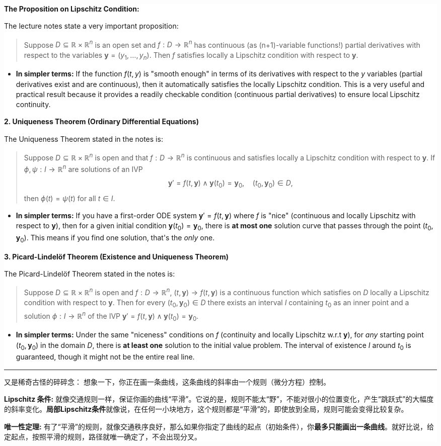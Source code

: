 **The Proposition on Lipschitz Condition:**

The lecture notes state a very important proposition:

> Suppose $D \subseteq \mathbb{R} \times \mathbb{R}^n$ is an open set and $f: D \to \mathbb{R}^n$ has continuous (as (n+1)-variable functions!) partial derivatives with respect to the variables $\mathbf{y} = (y_1, \ldots, y_n)$. Then $f$ satisfies locally a Lipschitz condition with respect to $\mathbf{y}$.

*   **In simpler terms:**  If the function $f(t, y)$ is "smooth enough" in terms of its derivatives with respect to the $y$ variables (partial derivatives exist and are continuous), then it automatically satisfies the locally Lipschitz condition. This is a very useful and practical result because it provides a readily checkable condition (continuous partial derivatives) to ensure local Lipschitz continuity.


**2. Uniqueness Theorem (Ordinary Differential Equations)**

The Uniqueness Theorem stated in the notes is:

> Suppose $D \subseteq \mathbb{R} \times \mathbb{R}^n$ is open and that $f: D \to \mathbb{R}^n$ is continuous and satisfies locally a Lipschitz condition with respect to **y**. If $\phi, \psi: I \to \mathbb{R}^n$ are solutions of an IVP
> $$ \mathbf{y}' = f(t, \mathbf{y}) \wedge \mathbf{y}(t_0) = \mathbf{y}_0, \quad (t_0, \mathbf{y}_0) \in D,$$
> then $\phi(t) = \psi(t)$ for all $t \in I$.

*   **In simpler terms:** If you have a first-order ODE system $\mathbf{y}' = f(t, \mathbf{y})$ where $f$ is "nice" (continuous and locally Lipschitz with respect to $\mathbf{y}$), then for a given initial condition $\mathbf{y}(t_0) = \mathbf{y}_0$, there is **at most one** solution curve that passes through the point $(t_0, \mathbf{y}_0)$. This means if you find one solution, that's the *only* one.


**3. Picard-Lindelöf Theorem (Existence and Uniqueness Theorem)**

The Picard-Lindelöf Theorem stated in the notes is:

> Suppose $D \subseteq \mathbb{R} \times \mathbb{R}^n$ is open and $f: D \to \mathbb{R}^n$, $(t, \mathbf{y}) \to f(t, \mathbf{y})$ is a continuous function which satisfies on $D$ locally a Lipschitz condition with respect to $\mathbf{y}$. Then for every $(t_0, \mathbf{y}_0) \in D$ there exists an interval $I$ containing $t_0$ as an inner point and a solution $\phi: I \to \mathbb{R}^n$ of the IVP $\mathbf{y}' = f(t, \mathbf{y}) \wedge \mathbf{y}(t_0) = \mathbf{y}_0$.

*   **In simpler terms:** Under the same "niceness" conditions on $f$ (continuity and locally Lipschitz w.r.t $\mathbf{y}$), for *any* starting point $(t_0, \mathbf{y}_0)$ in the domain $D$, there is **at least one** solution to the initial value problem. The interval of existence $I$ around $t_0$ is guaranteed, though it might not be the entire real line.
  
---
又是稀奇古怪的碎碎念：
想象一下，你正在画一条曲线，这条曲线的斜率由一个规则（微分方程）控制。

**Lipschitz 条件:** 就像交通规则一样，保证你画的曲线“平滑”。它说的是，规则不能太“野”，不能对很小的位置变化，产生“跳跃式”的大幅度的斜率变化。**局部Lipschitz条件**就像说，在任何一小块地方，这个规则都是“平滑”的，即使放到全局，规则可能会变得比较复杂。

**唯一性定理:** 有了“平滑”的规则，就像交通秩序良好，那么如果你指定了曲线的起点（初始条件），你**最多只能画出一条曲线**。就好比说，给定起点，按照平滑的规则，路径就唯一确定了，不会出现分叉。
